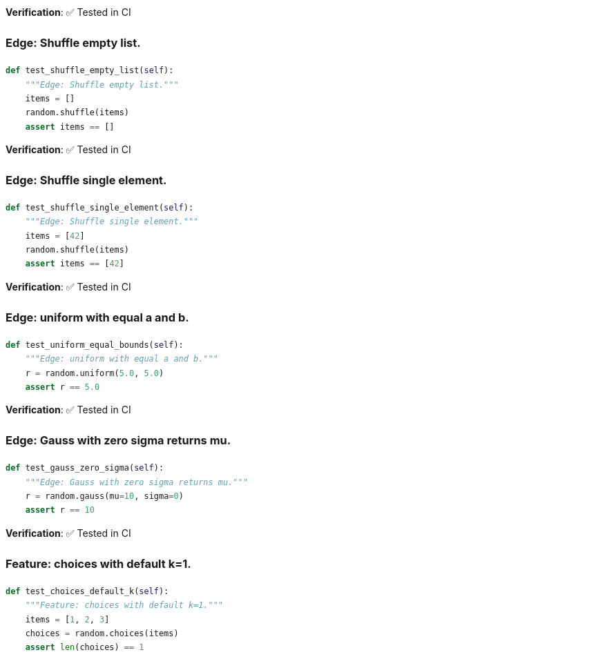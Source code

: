 **Verification**: ✅ Tested in CI

### Edge: Shuffle empty list.

```python
def test_shuffle_empty_list(self):
    """Edge: Shuffle empty list."""
    items = []
    random.shuffle(items)
    assert items == []
```

**Verification**: ✅ Tested in CI

### Edge: Shuffle single element.

```python
def test_shuffle_single_element(self):
    """Edge: Shuffle single element."""
    items = [42]
    random.shuffle(items)
    assert items == [42]
```

**Verification**: ✅ Tested in CI

### Edge: uniform with equal a and b.

```python
def test_uniform_equal_bounds(self):
    """Edge: uniform with equal a and b."""
    r = random.uniform(5.0, 5.0)
    assert r == 5.0
```

**Verification**: ✅ Tested in CI

### Edge: Gauss with zero sigma returns mu.

```python
def test_gauss_zero_sigma(self):
    """Edge: Gauss with zero sigma returns mu."""
    r = random.gauss(mu=10, sigma=0)
    assert r == 10
```

**Verification**: ✅ Tested in CI

### Feature: choices with default k=1.

```python
def test_choices_default_k(self):
    """Feature: choices with default k=1."""
    items = [1, 2, 3]
    choices = random.choices(items)
    assert len(choices) == 1
```
